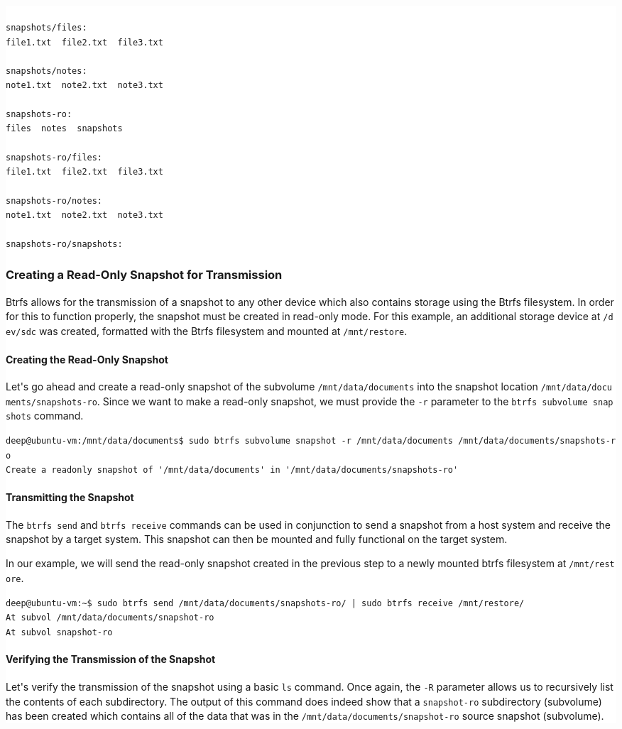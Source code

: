 ```

snapshots/files:
file1.txt  file2.txt  file3.txt

snapshots/notes:
note1.txt  note2.txt  note3.txt

snapshots-ro:
files  notes  snapshots

snapshots-ro/files:
file1.txt  file2.txt  file3.txt

snapshots-ro/notes:
note1.txt  note2.txt  note3.txt

snapshots-ro/snapshots:
```

### Creating a Read-Only Snapshot for Transmission
Btrfs allows for the transmission of a snapshot to any other device which also contains storage using the Btrfs filesystem.  In order for this to function properly, the snapshot must be created in read-only mode.  For this example, an additional storage device at `/dev/sdc` was created, formatted with the Btrfs filesystem and mounted at `/mnt/restore`.  

#### Creating the Read-Only Snapshot
Let's go ahead and create a read-only snapshot of the subvolume `/mnt/data/documents` into the snapshot location `/mnt/data/documents/snapshots-ro`.  Since we want to make a read-only snapshot, we  must provide the `-r` parameter to the `btrfs subvolume snapshots` command.  

```
deep@ubuntu-vm:/mnt/data/documents$ sudo btrfs subvolume snapshot -r /mnt/data/documents /mnt/data/documents/snapshots-ro
Create a readonly snapshot of '/mnt/data/documents' in '/mnt/data/documents/snapshots-ro'
```

#### Transmitting the Snapshot
The `btrfs send` and `btrfs receive` commands can be used in conjunction to send a snapshot from a host system and receive the snapshot by a target system.  This snapshot can then be mounted and fully functional on the target system.

In our example, we will send the read-only snapshot created in the previous step to a newly mounted btrfs filesystem at `/mnt/restore`.

```
deep@ubuntu-vm:~$ sudo btrfs send /mnt/data/documents/snapshots-ro/ | sudo btrfs receive /mnt/restore/
At subvol /mnt/data/documents/snapshot-ro
At subvol snapshot-ro
```

#### Verifying the Transmission of the Snapshot
Let's verify the transmission of the snapshot using a basic `ls` command.  Once again, the `-R` parameter allows us to recursively list the contents of each subdirectory.  The output of this command does indeed show that a `snapshot-ro` subdirectory (subvolume) has been created which contains all of the data that was in the `/mnt/data/documents/snapshot-ro` source snapshot (subvolume).  

